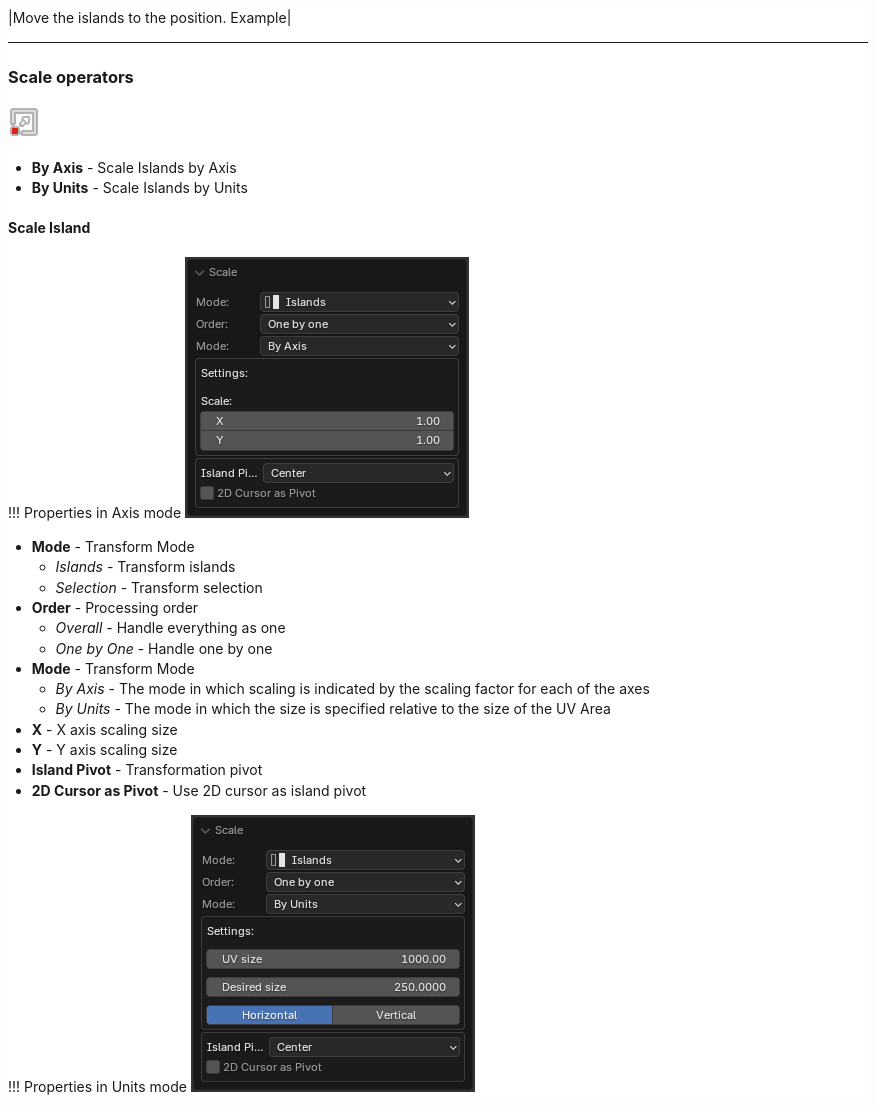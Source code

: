 |Move the islands to the position. Example|

---

### Scale operators

 ![](img/icons/transform-scale.png)

- **By Axis** - Scale Islands by Axis
- **By Units** - Scale Islands by Units

#### Scale Island

!!! Properties in Axis mode
    ![scale island properties](img/screen/transform/scale_island_properties.png)

- **Mode** - Transform Mode
    - *Islands* - Transform islands
    - *Selection* - Transform selection
- **Order** - Processing order
    - *Overall* - Handle everything as one
    - *One by One* - Handle one by one
- **Mode** - Transform Mode
    - *By Axis* - The mode in which scaling is indicated by the scaling factor for each of the axes
    - *By Units* - The mode in which the size is specified relative to the size of the UV Area
- **X** - X axis scaling size
- **Y** - Y axis scaling size
- **Island Pivot** - Transformation pivot
- **2D Cursor as Pivot** - Use 2D cursor as island pivot

!!! Properties in Units mode
    ![scale island properties](img/screen/transform/scale_island_units_mode_properties.png)
